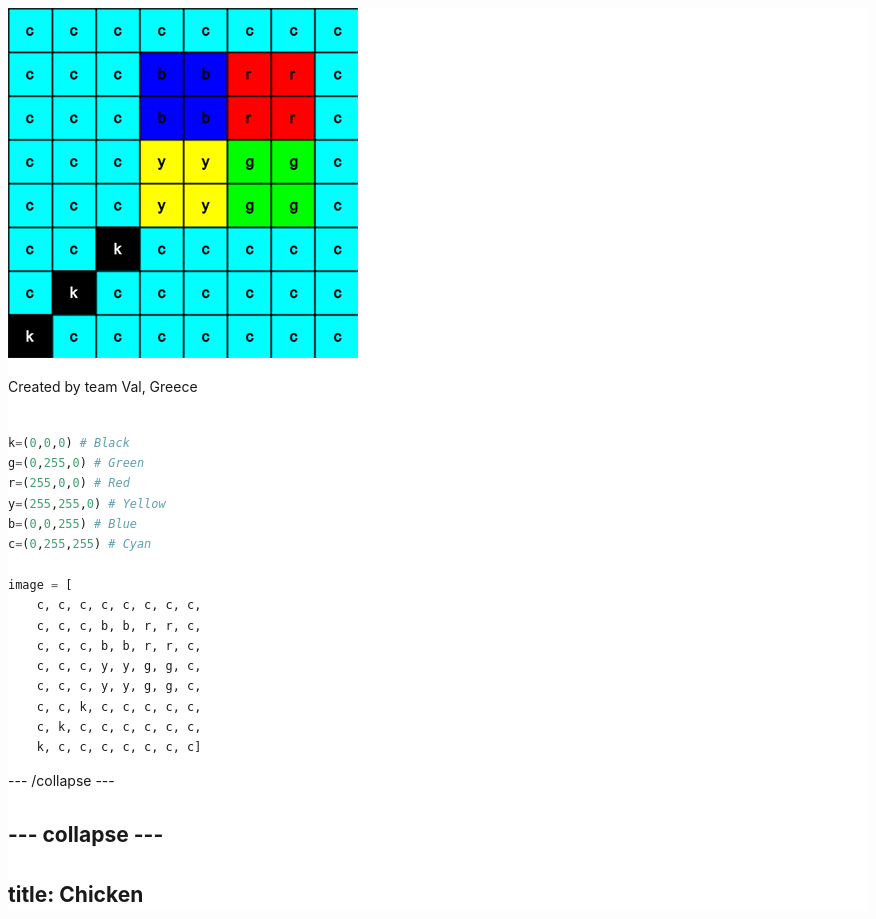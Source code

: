 ![A grid with 8 x 8 squares showing a kite.](images/kite.png)

Created by team Val, Greece

```python

k=(0,0,0) # Black
g=(0,255,0) # Green
r=(255,0,0) # Red
y=(255,255,0) # Yellow
b=(0,0,255) # Blue
c=(0,255,255) # Cyan

image = [
    c, c, c, c, c, c, c, c, 
    c, c, c, b, b, r, r, c, 
    c, c, c, b, b, r, r, c, 
    c, c, c, y, y, g, g, c, 
    c, c, c, y, y, g, g, c,
    c, c, k, c, c, c, c, c, 
    c, k, c, c, c, c, c, c, 
    k, c, c, c, c, c, c, c]

```

--- /collapse ---

--- collapse ---
---
title: Chicken
---
